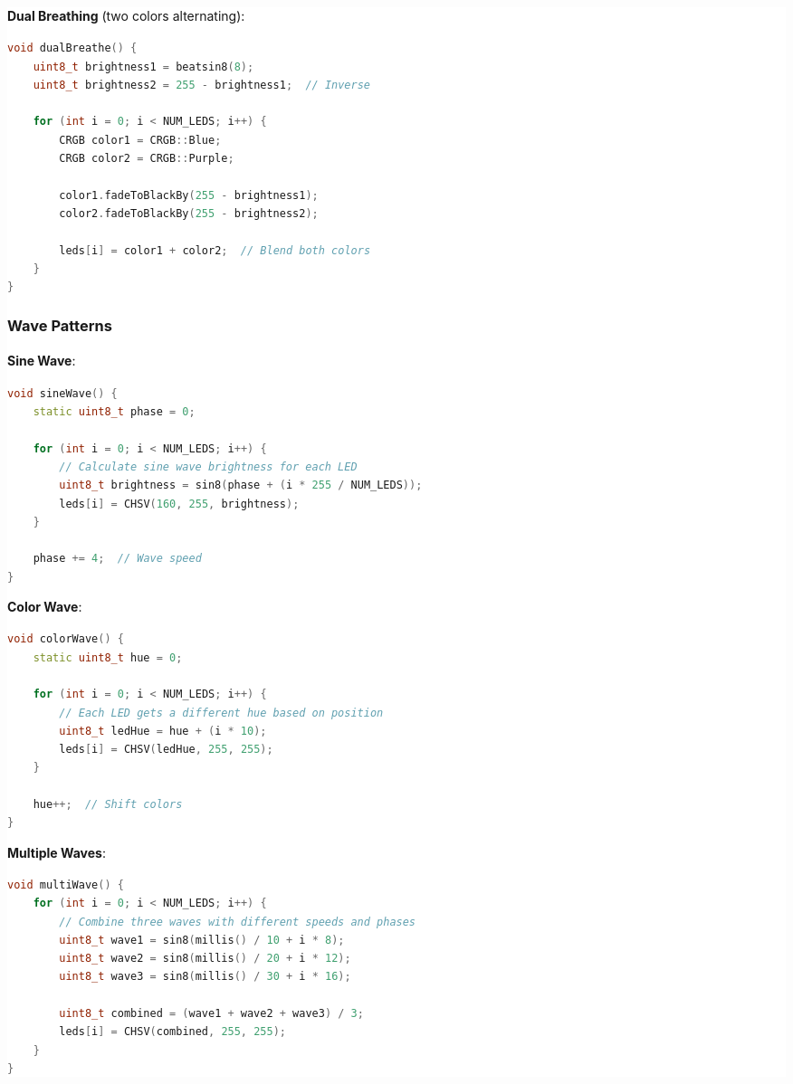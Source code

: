 **Dual Breathing** (two colors alternating):
```cpp
void dualBreathe() {
    uint8_t brightness1 = beatsin8(8);
    uint8_t brightness2 = 255 - brightness1;  // Inverse

    for (int i = 0; i < NUM_LEDS; i++) {
        CRGB color1 = CRGB::Blue;
        CRGB color2 = CRGB::Purple;

        color1.fadeToBlackBy(255 - brightness1);
        color2.fadeToBlackBy(255 - brightness2);

        leds[i] = color1 + color2;  // Blend both colors
    }
}
```

### Wave Patterns

**Sine Wave**:
```cpp
void sineWave() {
    static uint8_t phase = 0;

    for (int i = 0; i < NUM_LEDS; i++) {
        // Calculate sine wave brightness for each LED
        uint8_t brightness = sin8(phase + (i * 255 / NUM_LEDS));
        leds[i] = CHSV(160, 255, brightness);
    }

    phase += 4;  // Wave speed
}
```

**Color Wave**:
```cpp
void colorWave() {
    static uint8_t hue = 0;

    for (int i = 0; i < NUM_LEDS; i++) {
        // Each LED gets a different hue based on position
        uint8_t ledHue = hue + (i * 10);
        leds[i] = CHSV(ledHue, 255, 255);
    }

    hue++;  // Shift colors
}
```

**Multiple Waves**:
```cpp
void multiWave() {
    for (int i = 0; i < NUM_LEDS; i++) {
        // Combine three waves with different speeds and phases
        uint8_t wave1 = sin8(millis() / 10 + i * 8);
        uint8_t wave2 = sin8(millis() / 20 + i * 12);
        uint8_t wave3 = sin8(millis() / 30 + i * 16);

        uint8_t combined = (wave1 + wave2 + wave3) / 3;
        leds[i] = CHSV(combined, 255, 255);
    }
}
```

